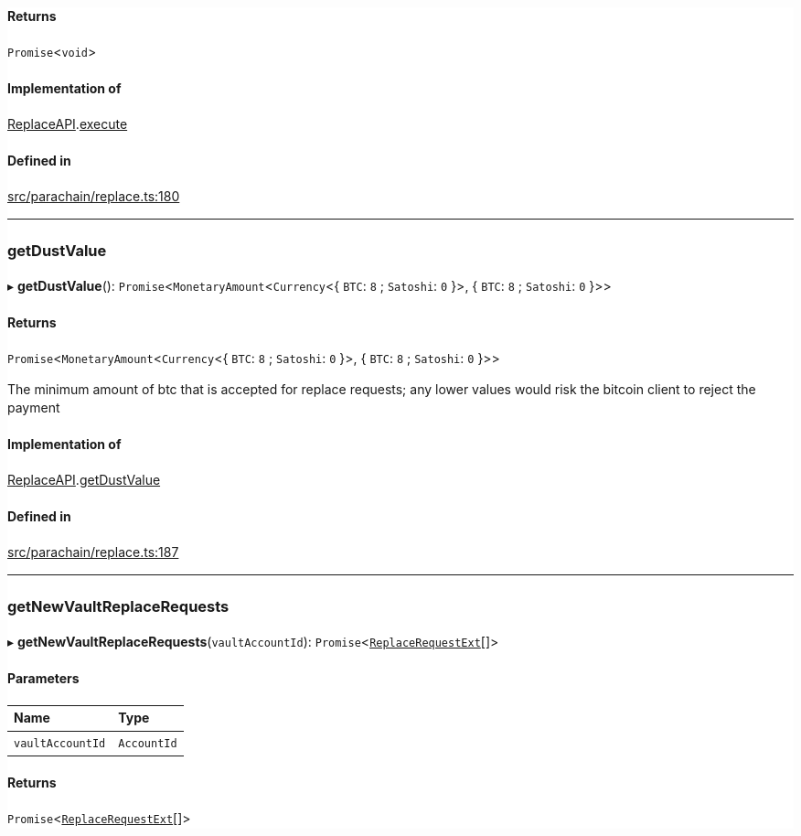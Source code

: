 #### Returns

`Promise`<`void`\>

#### Implementation of

[ReplaceAPI](/interfaces/ReplaceAPI.md).[execute](/interfaces/ReplaceAPI.md#execute)

#### Defined in

[src/parachain/replace.ts:180](https://github.com/interlay/interbtc-api/blob/b81f698/src/parachain/replace.ts#L180)

___

### <a id="getdustvalue" name="getdustvalue"></a> getDustValue

▸ **getDustValue**(): `Promise`<`MonetaryAmount`<`Currency`<{ `BTC`: ``8`` ; `Satoshi`: ``0``  }\>, { `BTC`: ``8`` ; `Satoshi`: ``0``  }\>\>

#### Returns

`Promise`<`MonetaryAmount`<`Currency`<{ `BTC`: ``8`` ; `Satoshi`: ``0``  }\>, { `BTC`: ``8`` ; `Satoshi`: ``0``  }\>\>

The minimum amount of btc that is accepted for replace requests; any lower values would
risk the bitcoin client to reject the payment

#### Implementation of

[ReplaceAPI](/interfaces/ReplaceAPI.md).[getDustValue](/interfaces/ReplaceAPI.md#getdustvalue)

#### Defined in

[src/parachain/replace.ts:187](https://github.com/interlay/interbtc-api/blob/b81f698/src/parachain/replace.ts#L187)

___

### <a id="getnewvaultreplacerequests" name="getnewvaultreplacerequests"></a> getNewVaultReplaceRequests

▸ **getNewVaultReplaceRequests**(`vaultAccountId`): `Promise`<[`ReplaceRequestExt`](/interfaces/ReplaceRequestExt.md)[]\>

#### Parameters

| Name | Type |
| :------ | :------ |
| `vaultAccountId` | `AccountId` |

#### Returns

`Promise`<[`ReplaceRequestExt`](/interfaces/ReplaceRequestExt.md)[]\>
